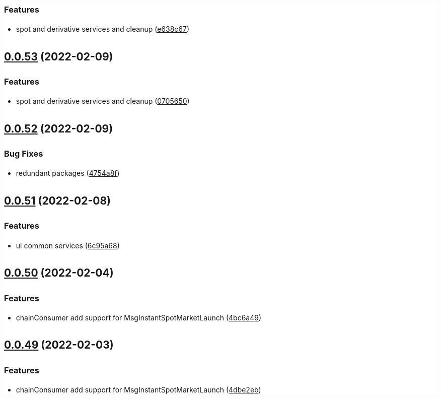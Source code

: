### Features

* spot and derivative services and cleanup ([e638c67](https://github.com/InjectiveLabs/injective-ts/commit/e638c67db9ec2d8200aa0a9d47d458abb9e1ef46))

## [0.0.53](https://github.com/InjectiveLabs/injective-ts/compare/@injectivelabs/utils@0.0.52...@injectivelabs/utils@0.0.53) (2022-02-09)

### Features

* spot and derivative services and cleanup ([0705650](https://github.com/InjectiveLabs/injective-ts/commit/07056501c73d9d5218e32ec2483fdad2466d1c91))

## [0.0.52](https://github.com/InjectiveLabs/injective-ts/compare/@injectivelabs/utils@0.0.51...@injectivelabs/utils@0.0.52) (2022-02-09)

### Bug Fixes

* redundant packages ([4754a8f](https://github.com/InjectiveLabs/injective-ts/commit/4754a8f8eb216b54a3e1b67b23eaf0b25eeaddb5))

## [0.0.51](https://github.com/InjectiveLabs/injective-ts/compare/@injectivelabs/utils@0.0.50...@injectivelabs/utils@0.0.51) (2022-02-08)

### Features

* ui common services ([6c95a68](https://github.com/InjectiveLabs/injective-ts/commit/6c95a68054efb165ea451b15b2466fa4478f9971))

## [0.0.50](https://github.com/InjectiveLabs/injective-ts/compare/@injectivelabs/utils@0.0.47...@injectivelabs/utils@0.0.50) (2022-02-04)

### Features

* chainConsumer add support for MsgInstantSpotMarketLaunch ([4bc6a49](https://github.com/InjectiveLabs/injective-ts/commit/4bc6a49a125e58f2dd5dce2d1e6da8557b64a976))

## [0.0.49](https://github.com/InjectiveLabs/injective-ts/compare/@injectivelabs/utils@0.0.46...@injectivelabs/utils@0.0.49) (2022-02-03)

### Features

* chainConsumer add support for MsgInstantSpotMarketLaunch ([4dbe2eb](https://github.com/InjectiveLabs/injective-ts/commit/4dbe2eba654096e987cf04d88689423d2fb1d8d5))
